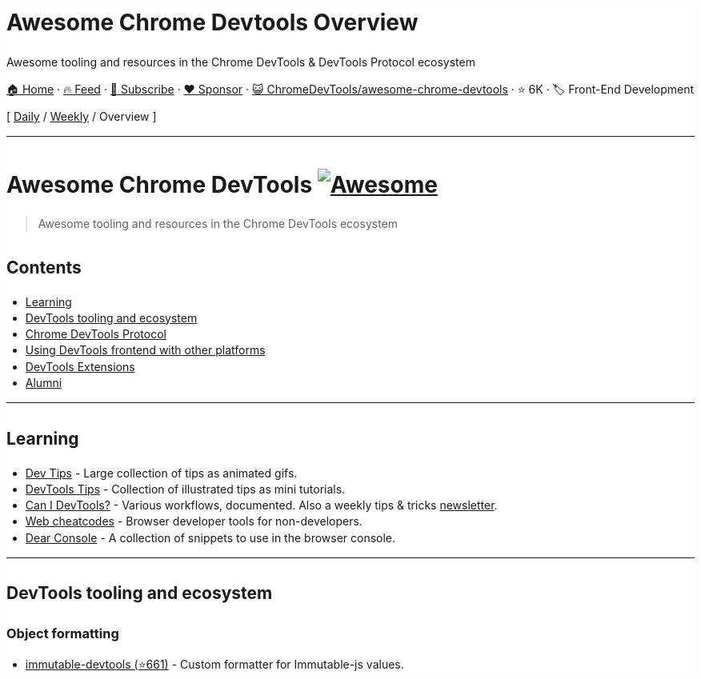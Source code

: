 # Awesome Chrome Devtools Overview

Awesome tooling and resources in the Chrome DevTools & DevTools Protocol ecosystem

[🏠 Home](/README.md) · [🔥 Feed](https://www.trackawesomelist.com/ChromeDevTools/awesome-chrome-devtools/rss.xml) · [📮 Subscribe](https://trackawesomelist.us17.list-manage.com/subscribe?u=d2f0117aa829c83a63ec63c2f&id=36a103854c) · [❤️  Sponsor](https://github.com/sponsors/theowenyoung) · [😺 ChromeDevTools/awesome-chrome-devtools](https://github.com/ChromeDevTools/awesome-chrome-devtools) · ⭐ 6K · 🏷️ Front-End Development

[ [Daily](/content/ChromeDevTools/awesome-chrome-devtools/README.md) / [Weekly](/content/ChromeDevTools/awesome-chrome-devtools/week/README.md) / Overview ]

---

# Awesome Chrome DevTools [![Awesome](https://awesome.re/badge.svg)](https://awesome.re)

> Awesome tooling and resources in the Chrome DevTools ecosystem

## Contents

*   [Learning](#learning)
*   [DevTools tooling and ecosystem](#devtools-tooling-and-ecosystem)
*   [Chrome DevTools Protocol](#chrome-devtools-protocol)
*   [Using DevTools frontend with other platforms](#using-devtools-frontend-with-other-platforms)
*   [DevTools Extensions](#devtools-extensions)
*   [Alumni](#alumni)

***

## Learning

*   [Dev Tips](https://umaar.com/dev-tips/) - Large collection of tips as animated gifs.
*   [DevTools Tips](https://devtoolstips.org/) - Collection of illustrated tips as mini tutorials.
*   [Can I DevTools?](https://www.canidev.tools/) - Various workflows, documented. Also a weekly tips & tricks [newsletter](https://canidevtools.substack.com/).
*   [Web cheatcodes](https://codepo8.github.io/web-cheatcodes/) - Browser developer tools for non-developers.
*   [Dear Console](https://codepo8.github.io/dearconsole) - A collection of snippets to use in the browser console.

***

## DevTools tooling and ecosystem

### Object formatting

*   [immutable-devtools (⭐661)](https://github.com/andrewdavey/immutable-devtools) - Custom formatter for Immutable-js values.
